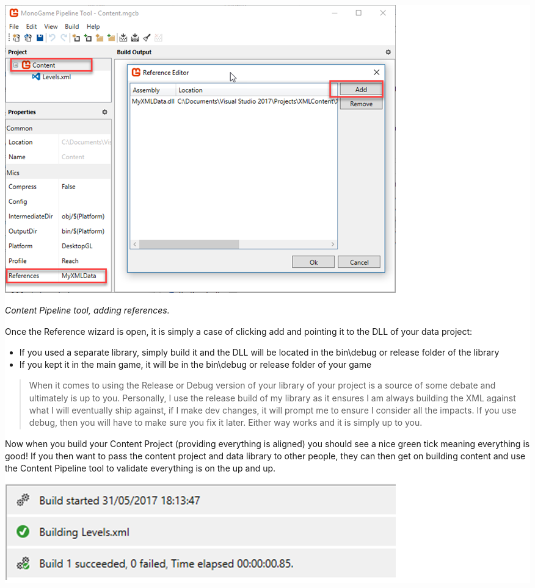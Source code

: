 [![image](/assets/img/wordpress/2017/05/image_thumb-9.png "image")](/assets/img/wordpress/2017/05/image-9.png)

_Content Pipeline tool, adding references._

Once the Reference wizard is open, it is simply a case of clicking add and pointing it to the DLL of your data project:

- If you used a separate library, simply build it and the DLL will be located in the bin\debug or release folder of the library
- If you kept it in the main game, it will be in the bin\debug or release folder of your game

> When it comes to using the Release or Debug version of your library of your project is a source of some debate and ultimately is up to you.  Personally, I use the release build of my library as it ensures I am always building the XML against what I will eventually ship against, if I make dev changes, it will prompt me to ensure I consider all the impacts.  If you use debug, then you will have to make sure you fix it later.  Either way works and it is simply up to you.

Now when you build your Content Project (providing everything is aligned) you should see a nice green tick meaning everything is good!  If you then want to pass the content project and data library to other people, they can then get on building content and use the Content Pipeline tool to validate everything is on the up and up.

[![image](/assets/img/wordpress/2017/05/image_thumb-10.png "image")](/assets/img/wordpress/2017/05/image-10.png)
